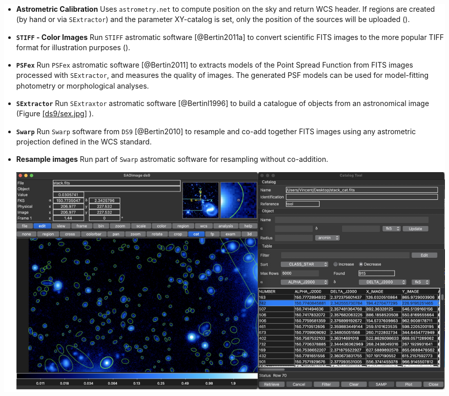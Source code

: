 -   **Astrometric Calibration** Uses `astrometry.net` to compute
    position on the sky and return WCS header. If regions are created
    (by hand or via `SExtractor`) and the parameter XY-catalog is set,
    only the position of the sources will be uploaded ().

-   **`STIFF` - Color Images** Run `STIFF` astromatic software
    [@Bertin2011a] to convert scientific FITS images to the more popular
    TIFF format for illustration purposes ().

-   **`PSFex`** Run `PSFex` astromatic software [@Bertin2011] to
    extracts models of the Point Spread Function from FITS images
    processed with `SExtractor`, and measures the quality of images. The
    generated PSF models can be used for model-fitting photometry or
    morphological analyses.

-   **`SExtractor`** Run `SExtraxtor` astromatic software [@Bertinl1996]
    to build a catalogue of objects from an astronomical image
    (Figure [\[ds9/sex.jpg\]](#ds9/sex.jpg)
    ).

-   **`Swarp`** Run `Swarp` software from `DS9` [@Bertin2010] to
    resample and co-add together FITS images using any astrometric
    projection defined in the WCS standard.

-   **Resample images** Run part of `Swarp` astromatic software for
    resampling without co-addition.

    ![caption](./fig/sex.jpg)
